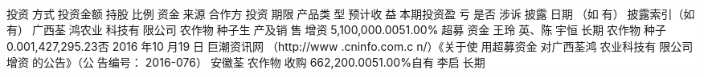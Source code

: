 投资
方式
投资金额
持股
比例
资金
来源
合作方
投资
期限
产品类
型
预计收
益
本期投资盈
亏
是否
涉诉
披露
日期
（如
有）
披露索引（如
有）
广西荃
鸿农业
科技有
限公司
农作物
种子生
产及销
售
增资
5,100,000.0051.00%
超募
资金
王玲
英、陈
宇恒
长期
农作物
种子
0.001,427,295.23否
2016
年10
月19
日
巨潮资讯网
（http://www
.cninfo.com.c
n/）《关于使
用超募资金
对广西荃鸿
农业科技有
限公司增资
的公告》（公
告编号：
2016-076）
安徽荃
农作物
收购
662,200.0051.00%自有
李启
长期